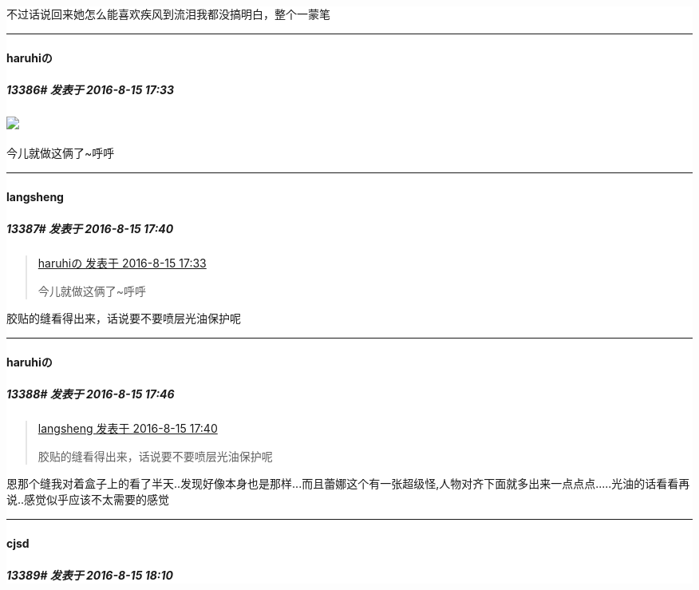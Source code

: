 不过话说回来她怎么能喜欢疾风到流泪我都没搞明白，整个一蒙笔







-----

####  haruhiの  
##### 13386#       发表于 2016-8-15 17:33



<img src="http://ww2.sinaimg.cn/mw690/4397112cgw1f6ukb5p857j20kv0nn779.jpg" referrerpolicy="no-referrer">


今儿就做这俩了~呼呼







-----

####  langsheng  
##### 13387#       发表于 2016-8-15 17:40



<blockquote><a href="httphttps://bbs.saraba1st.com/2b/forum.php?mod=redirect&amp;goto=findpost&amp;pid=33283266&amp;ptid=1066605" target="_blank">haruhiの 发表于 2016-8-15 17:33</a>

今儿就做这俩了~呼呼</blockquote>
胶贴的缝看得出来，话说要不要喷层光油保护呢







-----

####  haruhiの  
##### 13388#       发表于 2016-8-15 17:46



<blockquote><a href="httphttps://bbs.saraba1st.com/2b/forum.php?mod=redirect&amp;goto=findpost&amp;pid=33283344&amp;ptid=1066605" target="_blank">langsheng 发表于 2016-8-15 17:40</a>

胶贴的缝看得出来，话说要不要喷层光油保护呢</blockquote>
恩那个缝我对着盒子上的看了半天..发现好像本身也是那样...而且蕾娜这个有一张超级怪,人物对齐下面就多出来一点点点.....光油的话看看再说..感觉似乎应该不太需要的感觉







-----

####  cjsd  
##### 13389#       发表于 2016-8-15 18:10
